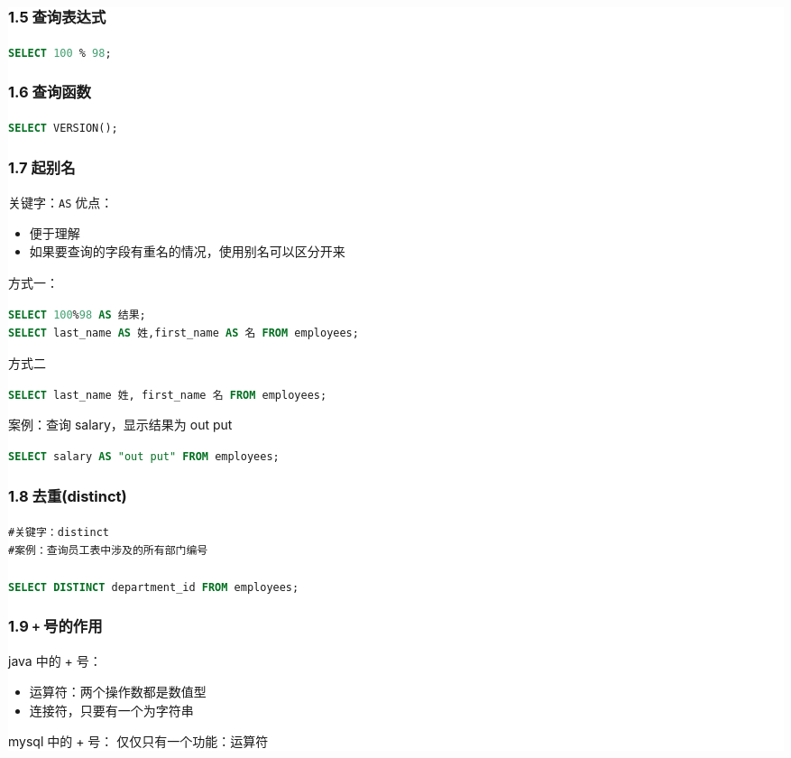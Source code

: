 ### 1.5 查询表达式

```sql
SELECT 100 % 98;
```

### 1.6 查询函数

```sql
SELECT VERSION();
```

### 1.7 起别名

关键字：`AS`
优点：

- 便于理解
- 如果要查询的字段有重名的情况，使用别名可以区分开来

方式一：

```sql
SELECT 100%98 AS 结果;
SELECT last_name AS 姓,first_name AS 名 FROM employees;
```

方式二

```sql
SELECT last_name 姓, first_name 名 FROM employees;
```

案例：查询 salary，显示结果为 out put

```sql
SELECT salary AS "out put" FROM employees;
```

### 1.8 去重(distinct)

```sql
#关键字：distinct
#案例：查询员工表中涉及的所有部门编号

SELECT DISTINCT department_id FROM employees;

```

### 1.9 `+` 号的作用

java 中的 + 号：

- 运算符：两个操作数都是数值型
- 连接符，只要有一个为字符串

mysql 中的 + 号：
仅仅只有一个功能：运算符
